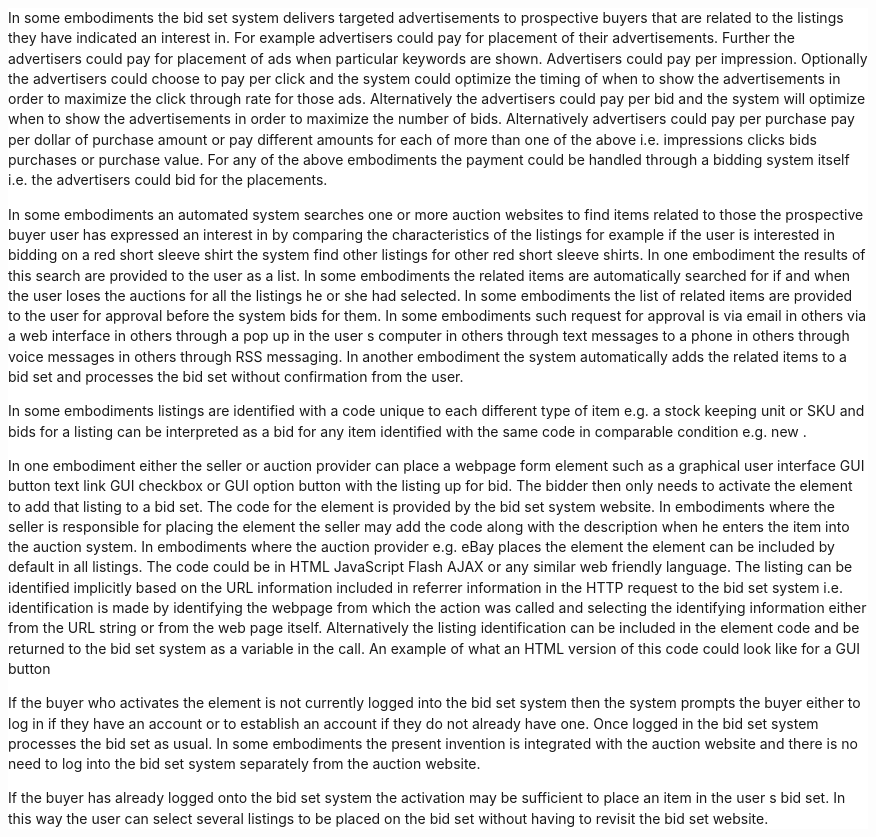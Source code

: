 In some embodiments the bid set system delivers targeted advertisements to prospective buyers that are related to the listings they have indicated an interest in. For example advertisers could pay for placement of their advertisements. Further the advertisers could pay for placement of ads when particular keywords are shown. Advertisers could pay per impression. Optionally the advertisers could choose to pay per click and the system could optimize the timing of when to show the advertisements in order to maximize the click through rate for those ads. Alternatively the advertisers could pay per bid and the system will optimize when to show the advertisements in order to maximize the number of bids. Alternatively advertisers could pay per purchase pay per dollar of purchase amount or pay different amounts for each of more than one of the above i.e. impressions clicks bids purchases or purchase value. For any of the above embodiments the payment could be handled through a bidding system itself i.e. the advertisers could bid for the placements.

In some embodiments an automated system searches one or more auction websites to find items related to those the prospective buyer user has expressed an interest in by comparing the characteristics of the listings for example if the user is interested in bidding on a red short sleeve shirt the system find other listings for other red short sleeve shirts. In one embodiment the results of this search are provided to the user as a list. In some embodiments the related items are automatically searched for if and when the user loses the auctions for all the listings he or she had selected. In some embodiments the list of related items are provided to the user for approval before the system bids for them. In some embodiments such request for approval is via email in others via a web interface in others through a pop up in the user s computer in others through text messages to a phone in others through voice messages in others through RSS messaging. In another embodiment the system automatically adds the related items to a bid set and processes the bid set without confirmation from the user.

In some embodiments listings are identified with a code unique to each different type of item e.g. a stock keeping unit or SKU and bids for a listing can be interpreted as a bid for any item identified with the same code in comparable condition e.g. new .

In one embodiment either the seller or auction provider can place a webpage form element such as a graphical user interface GUI button text link GUI checkbox or GUI option button with the listing up for bid. The bidder then only needs to activate the element to add that listing to a bid set. The code for the element is provided by the bid set system website. In embodiments where the seller is responsible for placing the element the seller may add the code along with the description when he enters the item into the auction system. In embodiments where the auction provider e.g. eBay places the element the element can be included by default in all listings. The code could be in HTML JavaScript Flash AJAX or any similar web friendly language. The listing can be identified implicitly based on the URL information included in referrer information in the HTTP request to the bid set system i.e. identification is made by identifying the webpage from which the action was called and selecting the identifying information either from the URL string or from the web page itself. Alternatively the listing identification can be included in the element code and be returned to the bid set system as a variable in the call. An example of what an HTML version of this code could look like for a GUI button

If the buyer who activates the element is not currently logged into the bid set system then the system prompts the buyer either to log in if they have an account or to establish an account if they do not already have one. Once logged in the bid set system processes the bid set as usual. In some embodiments the present invention is integrated with the auction website and there is no need to log into the bid set system separately from the auction website.

If the buyer has already logged onto the bid set system the activation may be sufficient to place an item in the user s bid set. In this way the user can select several listings to be placed on the bid set without having to revisit the bid set website.
